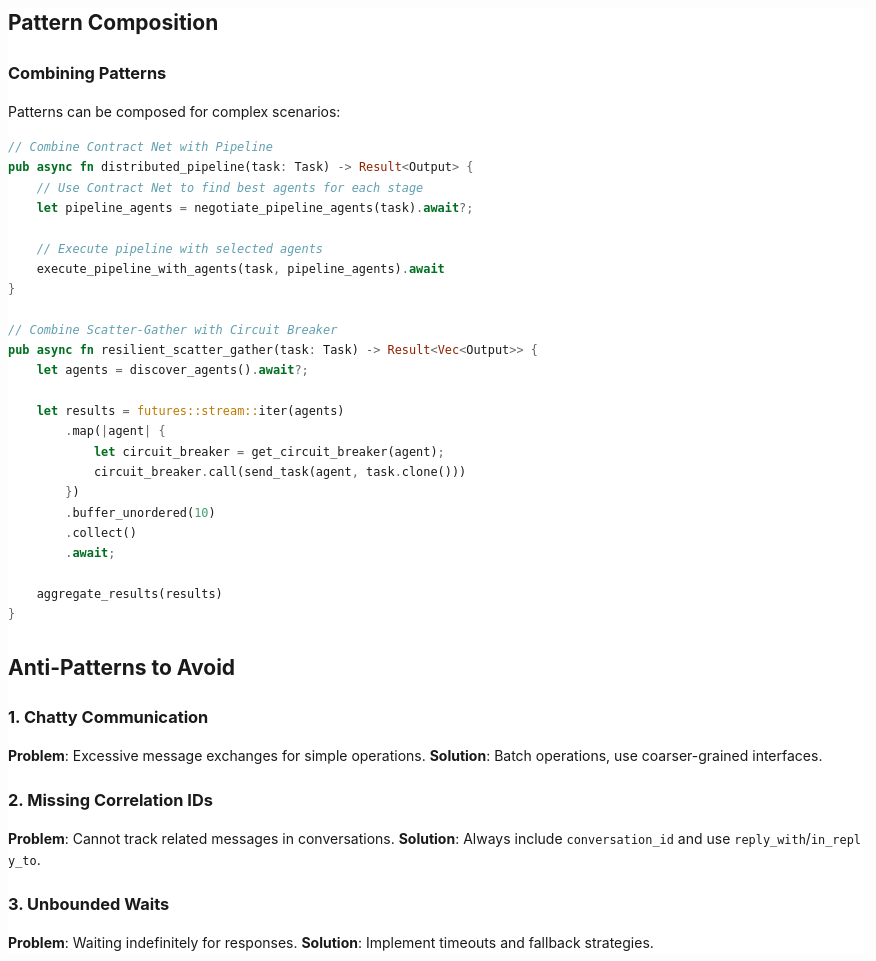 ## Pattern Composition

### Combining Patterns

Patterns can be composed for complex scenarios:

```rust
// Combine Contract Net with Pipeline
pub async fn distributed_pipeline(task: Task) -> Result<Output> {
    // Use Contract Net to find best agents for each stage
    let pipeline_agents = negotiate_pipeline_agents(task).await?;

    // Execute pipeline with selected agents
    execute_pipeline_with_agents(task, pipeline_agents).await
}

// Combine Scatter-Gather with Circuit Breaker
pub async fn resilient_scatter_gather(task: Task) -> Result<Vec<Output>> {
    let agents = discover_agents().await?;

    let results = futures::stream::iter(agents)
        .map(|agent| {
            let circuit_breaker = get_circuit_breaker(agent);
            circuit_breaker.call(send_task(agent, task.clone()))
        })
        .buffer_unordered(10)
        .collect()
        .await;

    aggregate_results(results)
}
```

## Anti-Patterns to Avoid

### 1. Chatty Communication

**Problem**: Excessive message exchanges for simple operations.
**Solution**: Batch operations, use coarser-grained interfaces.

### 2. Missing Correlation IDs

**Problem**: Cannot track related messages in conversations.
**Solution**: Always include `conversation_id` and use
`reply_with`/`in_reply_to`.

### 3. Unbounded Waits

**Problem**: Waiting indefinitely for responses.
**Solution**: Implement timeouts and fallback strategies.
